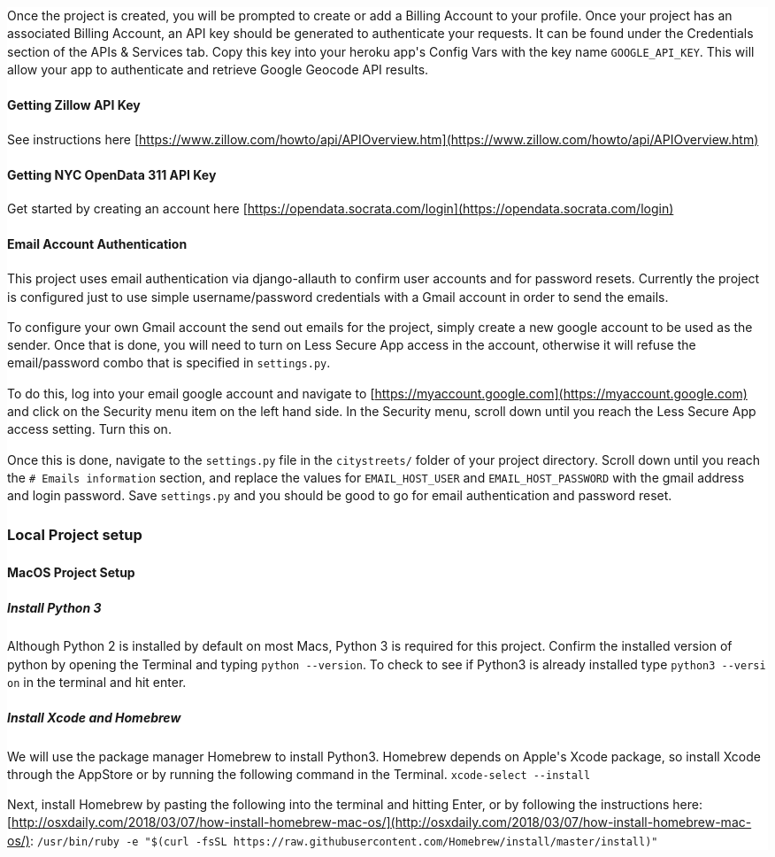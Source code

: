 Once the project is created, you will be prompted to create or add a Billing Account to your profile.  Once your project has an associated Billing Account, an API key should be generated to authenticate your requests. It can be found under the Credentials section of the APIs & Services tab. Copy this key into your heroku app's Config Vars with the key name `GOOGLE_API_KEY`.  This will allow your app to authenticate and retrieve Google Geocode API results.

#### Getting Zillow API Key

See instructions here [https://www.zillow.com/howto/api/APIOverview.htm](https://www.zillow.com/howto/api/APIOverview.htm)

#### Getting NYC OpenData 311 API Key

Get started by creating an account here [https://opendata.socrata.com/login](https://opendata.socrata.com/login)

#### Email Account Authentication

This project uses email authentication via django-allauth to confirm user accounts and for password resets.  Currently the project is configured just to use simple username/password credentials with a Gmail account in order to send the emails.  

To configure your own Gmail account the send out emails for the project, simply create a new google account to be used as the sender.  Once that is done, you will need to turn on Less Secure App access in the account, otherwise it will refuse the email/password combo that is specified in `settings.py`.  

To do this, log into your email google account and navigate to [https://myaccount.google.com](https://myaccount.google.com) and click on the Security menu item on the left hand side.  In the Security menu, scroll down until you reach the Less Secure App access setting. Turn this on.

Once this is done, navigate to the `settings.py` file in the `citystreets/` folder of your project directory.  Scroll down until you reach the `# Emails information` section, and replace the values for `EMAIL_HOST_USER` and `EMAIL_HOST_PASSWORD` with the gmail address and login password.  Save `settings.py` and you should be good to go for email authentication and password reset.


### Local Project setup

#### MacOS Project Setup

##### Install Python 3
Although Python 2 is installed by default on most Macs, Python 3 is required for this project. Confirm the installed version of python by opening the Terminal and typing `python --version`. To check to see if Python3 is already installed type `python3 --version` in the terminal and hit enter.  

##### Install Xcode and Homebrew
We will use the package manager Homebrew to install Python3. Homebrew depends on Apple's Xcode package, so install Xcode through the AppStore or by running the following command in the Terminal.
`xcode-select --install`

Next, install Homebrew by pasting the following into the terminal and hitting Enter, or by following the instructions here: [http://osxdaily.com/2018/03/07/how-install-homebrew-mac-os/](http://osxdaily.com/2018/03/07/how-install-homebrew-mac-os/):
`/usr/bin/ruby -e "$(curl -fsSL https://raw.githubusercontent.com/Homebrew/install/master/install)"`
